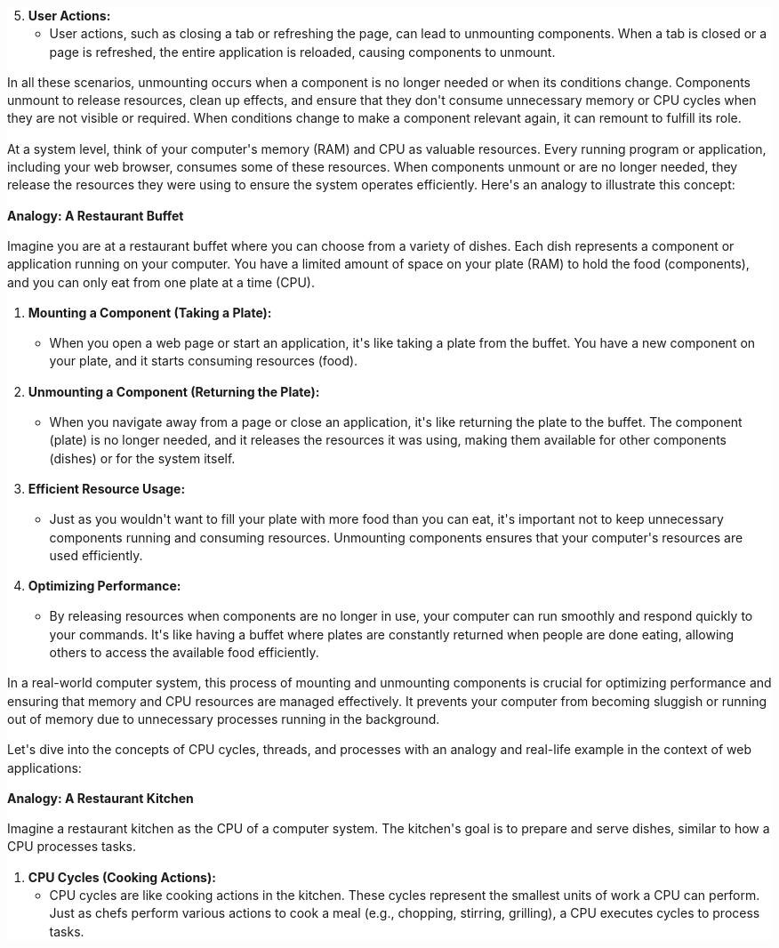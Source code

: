 5. **User Actions:**
   - User actions, such as closing a tab or refreshing the page, can lead to unmounting components. When a tab is closed or a page is refreshed, the entire application is reloaded, causing components to unmount.

In all these scenarios, unmounting occurs when a component is no longer needed or when its conditions change. Components unmount to release resources, clean up effects, and ensure that they don't consume unnecessary memory or CPU cycles when they are not visible or required. When conditions change to make a component relevant again, it can remount to fulfill its role.

At a system level, think of your computer's memory (RAM) and CPU as valuable resources. Every running program or application, including your web browser, consumes some of these resources. When components unmount or are no longer needed, they release the resources they were using to ensure the system operates efficiently. Here's an analogy to illustrate this concept:

**Analogy: A Restaurant Buffet**

Imagine you are at a restaurant buffet where you can choose from a variety of dishes. Each dish represents a component or application running on your computer. You have a limited amount of space on your plate (RAM) to hold the food (components), and you can only eat from one plate at a time (CPU).

1. **Mounting a Component (Taking a Plate):**
   - When you open a web page or start an application, it's like taking a plate from the buffet. You have a new component on your plate, and it starts consuming resources (food).

2. **Unmounting a Component (Returning the Plate):**
   - When you navigate away from a page or close an application, it's like returning the plate to the buffet. The component (plate) is no longer needed, and it releases the resources it was using, making them available for other components (dishes) or for the system itself.

3. **Efficient Resource Usage:**
   - Just as you wouldn't want to fill your plate with more food than you can eat, it's important not to keep unnecessary components running and consuming resources. Unmounting components ensures that your computer's resources are used efficiently.

4. **Optimizing Performance:**
   - By releasing resources when components are no longer in use, your computer can run smoothly and respond quickly to your commands. It's like having a buffet where plates are constantly returned when people are done eating, allowing others to access the available food efficiently.

In a real-world computer system, this process of mounting and unmounting components is crucial for optimizing performance and ensuring that memory and CPU resources are managed effectively. It prevents your computer from becoming sluggish or running out of memory due to unnecessary processes running in the background.

Let's dive into the concepts of CPU cycles, threads, and processes with an analogy and real-life example in the context of web applications:

**Analogy: A Restaurant Kitchen**

Imagine a restaurant kitchen as the CPU of a computer system. The kitchen's goal is to prepare and serve dishes, similar to how a CPU processes tasks.

1. **CPU Cycles (Cooking Actions):**
   - CPU cycles are like cooking actions in the kitchen. These cycles represent the smallest units of work a CPU can perform. Just as chefs perform various actions to cook a meal (e.g., chopping, stirring, grilling), a CPU executes cycles to process tasks.
